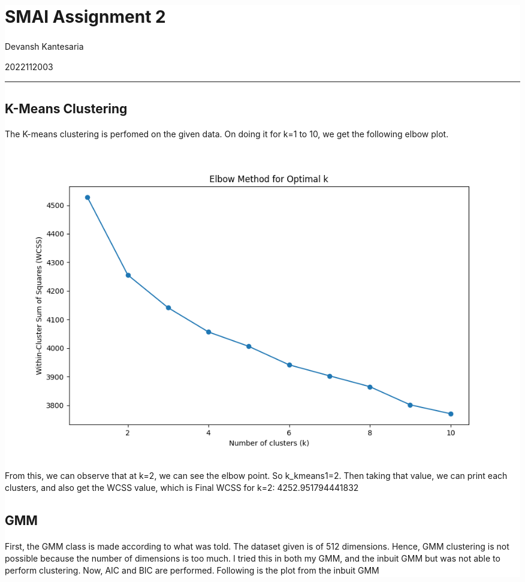 # SMAI Assignment 2

Devansh Kantesaria

2022112003

---

## K-Means Clustering

The K-means clustering is perfomed on the given data. On doing it for k=1 to 10, we get the following elbow plot.

![1](./figures/3a.png)

From this, we can observe that at k=2, we can see the elbow point. So k_kmeans1=2.
Then taking that value, we can print each clusters, and also get the WCSS value, which is Final WCSS for k=2: 4252.951794441832

## GMM 

First, the GMM class is made according to what was told. 
The dataset given is of 512 dimensions. Hence, GMM clustering is not possible because the number of dimensions is too much. I tried this in both my GMM, and the inbuit GMM but was not able to perform clustering. Now, AIC and BIC are performed.
Following is the plot from the inbuit GMM
